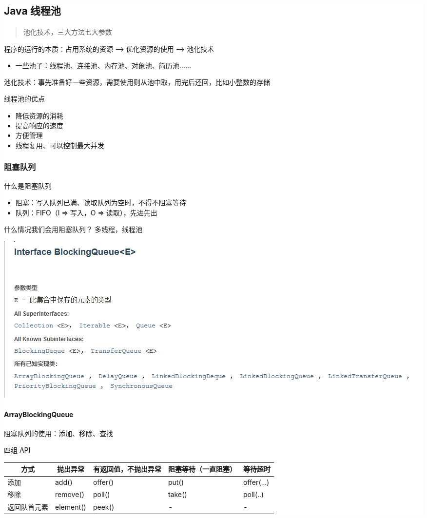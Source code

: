## Java 线程池

> 池化技术，三大方法七大参数

程序的运行的本质：占用系统的资源 —> 优化资源的使用 —> 池化技术

- 一些池子：线程池、连接池、内存池、对象池、简历池......

池化技术：事先准备好一些资源，需要使用则从池中取，用完后还回，比如小整数的存储

线程池的优点

- 降低资源的消耗
- 提高响应的速度
- 方便管理
- 线程复用、可以控制最大并发

### 阻塞队列

什么是阻塞队列

- 阻塞：写入队列已满、读取队列为空时，不得不阻塞等待
- 队列：FIFO（I => 写入，O => 读取），先进先出

什么情况我们会用阻塞队列？ 多线程，线程池

<img src="./assets/image-20210730230129466.png">

#### ArrayBlockingQueue

阻塞队列的使用：添加、移除、查找

四组 API

| 方式         | 抛出异常  | 有返回值，不抛出异常 | 阻塞等待（一直阻塞） | 等待超时   |
| ------------ | --------- | -------------------- | -------------------- | ---------- |
| 添加         | add()     | offer()              | put()                | offer(...) |
| 移除         | remove()  | poll()               | take()               | poll(..)   |
| 返回队首元素 | element() | peek()               | -                    | -          |
